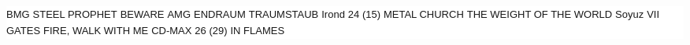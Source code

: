 <TD class=xl30 style="BORDER-RIGHT: #bfbfbf 1px dotted; BORDER-TOP: #bfbfbf 1px dotted; BORDER-LEFT: #bfbfbf 1px dotted; BORDER-BOTTOM: #bfbfbf 1px dotted; BACKGROUND-COLOR: transparent"><FONT face=Arial size=2>BMG</FONT></TD></TR>
<TR style="HEIGHT: 12.75pt" height=17>
<TD class=xl30 style="BORDER-RIGHT: #bfbfbf 1px dotted; BORDER-TOP: #bfbfbf 1px dotted; BORDER-LEFT: #bfbfbf 1px dotted; BORDER-BOTTOM: #bfbfbf 1px dotted; HEIGHT: 12.75pt; BACKGROUND-COLOR: transparent" height=17><FONT face=Arial size=2></FONT></TD>
<TD class=xl34 style="BORDER-RIGHT: #bfbfbf 1px dotted; BORDER-TOP: #bfbfbf 1px dotted; BORDER-LEFT: #bfbfbf 1px dotted; BORDER-BOTTOM: #bfbfbf 1px dotted; BACKGROUND-COLOR: transparent"><FONT face=Arial size=2>STEEL PROPHET</FONT></TD>
<TD class=xl34 style="BORDER-RIGHT: #bfbfbf 1px dotted; BORDER-TOP: #bfbfbf 1px dotted; BORDER-LEFT: #bfbfbf 1px dotted; BORDER-BOTTOM: #bfbfbf 1px dotted; BACKGROUND-COLOR: transparent"><FONT face=Arial size=2>BEWARE</FONT></TD>
<TD class=xl30 style="BORDER-RIGHT: #bfbfbf 1px dotted; BORDER-TOP: #bfbfbf 1px dotted; BORDER-LEFT: #bfbfbf 1px dotted; BORDER-BOTTOM: #bfbfbf 1px dotted; BACKGROUND-COLOR: transparent"><FONT face=Arial size=2>AMG</FONT></TD></TR>
<TR style="HEIGHT: 12.75pt" height=17>
<TD class=xl30 style="BORDER-RIGHT: #bfbfbf 1px dotted; BORDER-TOP: #bfbfbf 1px dotted; BORDER-LEFT: #bfbfbf 1px dotted; BORDER-BOTTOM: #bfbfbf 1px dotted; HEIGHT: 12.75pt; BACKGROUND-COLOR: transparent" height=17><FONT face=Arial size=2></FONT></TD>
<TD class=xl30 style="BORDER-RIGHT: #bfbfbf 1px dotted; BORDER-TOP: #bfbfbf 1px dotted; BORDER-LEFT: #bfbfbf 1px dotted; BORDER-BOTTOM: #bfbfbf 1px dotted; BACKGROUND-COLOR: transparent"><FONT face=Arial size=2>ENDRAUM</FONT></TD>
<TD class=xl30 style="BORDER-RIGHT: #bfbfbf 1px dotted; BORDER-TOP: #bfbfbf 1px dotted; BORDER-LEFT: #bfbfbf 1px dotted; BORDER-BOTTOM: #bfbfbf 1px dotted; BACKGROUND-COLOR: transparent"><FONT face=Arial size=2>TRAUMSTAUB</FONT></TD>
<TD class=xl30 style="BORDER-RIGHT: #bfbfbf 1px dotted; BORDER-TOP: #bfbfbf 1px dotted; BORDER-LEFT: #bfbfbf 1px dotted; BORDER-BOTTOM: #bfbfbf 1px dotted; BACKGROUND-COLOR: transparent"><FONT face=Arial size=2>Irond</FONT></TD></TR>
<TR style="HEIGHT: 12.75pt" height=17>
<TD class=xl30 style="BORDER-RIGHT: #bfbfbf 1px dotted; BORDER-TOP: #bfbfbf 1px dotted; BORDER-LEFT: #bfbfbf 1px dotted; BORDER-BOTTOM: #bfbfbf 1px dotted; HEIGHT: 12.75pt; BACKGROUND-COLOR: transparent" height=17><FONT face=Arial size=2>24 (15)</FONT></TD>
<TD class=xl33 style="BORDER-RIGHT: #bfbfbf 1px dotted; BORDER-TOP: #bfbfbf 1px dotted; BORDER-LEFT: #bfbfbf 1px dotted; WIDTH: 227pt; BORDER-BOTTOM: #bfbfbf 1px dotted; BACKGROUND-COLOR: transparent" width=303><FONT face=Arial size=2>METAL CHURCH</FONT></TD>
<TD class=xl30 style="BORDER-RIGHT: #bfbfbf 1px dotted; BORDER-TOP: #bfbfbf 1px dotted; BORDER-LEFT: #bfbfbf 1px dotted; BORDER-BOTTOM: #bfbfbf 1px dotted; BACKGROUND-COLOR: transparent"><FONT face=Arial size=2>THE WEIGHT OF THE WORLD</FONT></TD>
<TD class=xl30 style="BORDER-RIGHT: #bfbfbf 1px dotted; BORDER-TOP: #bfbfbf 1px dotted; BORDER-LEFT: #bfbfbf 1px dotted; BORDER-BOTTOM: #bfbfbf 1px dotted; BACKGROUND-COLOR: transparent"><FONT face=Arial size=2>Soyuz</FONT></TD></TR>
<TR style="HEIGHT: 12.75pt" height=17>
<TD class=xl30 style="BORDER-RIGHT: #bfbfbf 1px dotted; BORDER-TOP: #bfbfbf 1px dotted; BORDER-LEFT: #bfbfbf 1px dotted; BORDER-BOTTOM: #bfbfbf 1px dotted; HEIGHT: 12.75pt; BACKGROUND-COLOR: transparent" height=17><FONT face=Arial size=2></FONT></TD>
<TD class=xl34 style="BORDER-RIGHT: #bfbfbf 1px dotted; BORDER-TOP: #bfbfbf 1px dotted; BORDER-LEFT: #bfbfbf 1px dotted; BORDER-BOTTOM: #bfbfbf 1px dotted; BACKGROUND-COLOR: transparent"><FONT face=Arial size=2>VII GATES</FONT></TD>
<TD class=xl34 style="BORDER-RIGHT: #bfbfbf 1px dotted; BORDER-TOP: #bfbfbf 1px dotted; BORDER-LEFT: #bfbfbf 1px dotted; BORDER-BOTTOM: #bfbfbf 1px dotted; BACKGROUND-COLOR: transparent"><FONT face=Arial size=2>FIRE, WALK WITH ME</FONT></TD>
<TD class=xl33 style="BORDER-RIGHT: #bfbfbf 1px dotted; BORDER-TOP: #bfbfbf 1px dotted; BORDER-LEFT: #bfbfbf 1px dotted; WIDTH: 48pt; BORDER-BOTTOM: #bfbfbf 1px dotted; BACKGROUND-COLOR: transparent" width=64><FONT face=Arial size=2>CD-MAX</FONT></TD></TR>
<TR style="HEIGHT: 12.75pt" height=17>
<TD class=xl30 style="BORDER-RIGHT: #bfbfbf 1px dotted; BORDER-TOP: #bfbfbf 1px dotted; BORDER-LEFT: #bfbfbf 1px dotted; BORDER-BOTTOM: #bfbfbf 1px dotted; HEIGHT: 12.75pt; BACKGROUND-COLOR: transparent" height=17><FONT face=Arial size=2>26 (29)</FONT></TD>
<TD class=xl30 style="BORDER-RIGHT: #bfbfbf 1px dotted; BORDER-TOP: #bfbfbf 1px dotted; BORDER-LEFT: #bfbfbf 1px dotted; BORDER-BOTTOM: #bfbfbf 1px dotted; BACKGROUND-COLOR: transparent"><FONT face=Arial size=2>IN FLAMES</FONT></TD>
